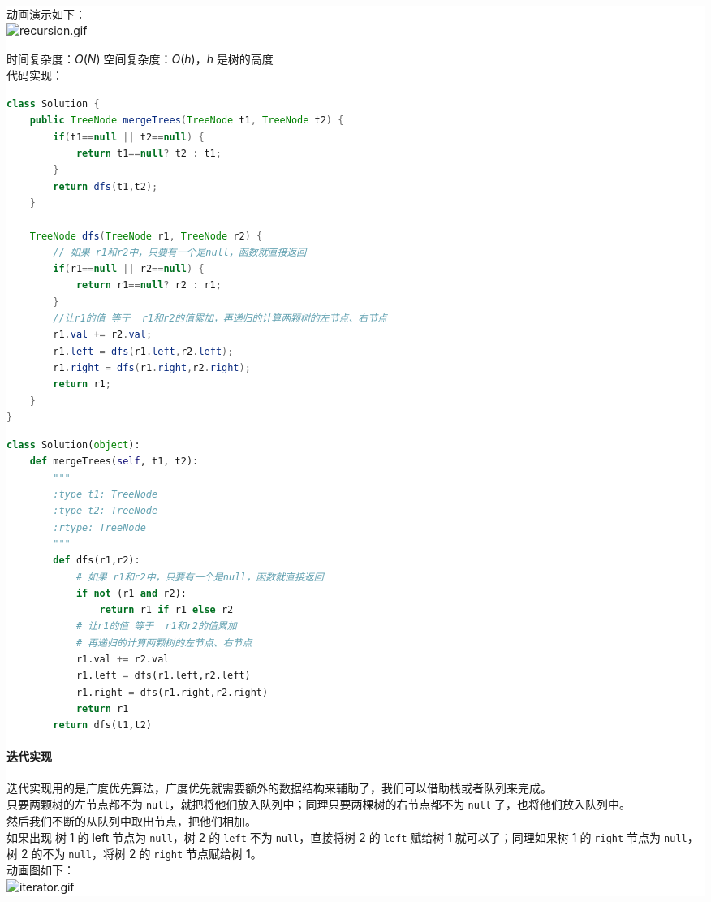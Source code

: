 动画演示如下：   
![recursion.gif](../images/merge-two-binary-trees-0.gif)


时间复杂度：$O(N)$
空间复杂度：$O(h)$，$h$ 是树的高度      
代码实现：     
```Java []
class Solution {
	public TreeNode mergeTrees(TreeNode t1, TreeNode t2) {
		if(t1==null || t2==null) {
			return t1==null? t2 : t1;
		}
		return dfs(t1,t2);
	}
	
	TreeNode dfs(TreeNode r1, TreeNode r2) {
		// 如果 r1和r2中，只要有一个是null，函数就直接返回
		if(r1==null || r2==null) {
			return r1==null? r2 : r1;
		}
		//让r1的值 等于  r1和r2的值累加，再递归的计算两颗树的左节点、右节点
		r1.val += r2.val;
		r1.left = dfs(r1.left,r2.left);
		r1.right = dfs(r1.right,r2.right);
		return r1;
	}
}
```
```Python []
class Solution(object):
	def mergeTrees(self, t1, t2):
		"""
		:type t1: TreeNode
		:type t2: TreeNode
		:rtype: TreeNode
		"""		
		def dfs(r1,r2):
			# 如果 r1和r2中，只要有一个是null，函数就直接返回
			if not (r1 and r2):
				return r1 if r1 else r2
			# 让r1的值 等于  r1和r2的值累加
			# 再递归的计算两颗树的左节点、右节点
			r1.val += r2.val
			r1.left = dfs(r1.left,r2.left)
			r1.right = dfs(r1.right,r2.right)
			return r1
		return dfs(t1,t2)
```
   
   
   
#### 迭代实现
迭代实现用的是广度优先算法，广度优先就需要额外的数据结构来辅助了，我们可以借助栈或者队列来完成。   
只要两颗树的左节点都不为 `null`，就把将他们放入队列中；同理只要两棵树的右节点都不为 `null` 了，也将他们放入队列中。     
然后我们不断的从队列中取出节点，把他们相加。   
如果出现  树 1 的 left 节点为 `null`，树 2 的 `left` 不为 `null`，直接将树 2 的 `left` 赋给树 1 就可以了；同理如果树 1 的 `right` 节点为 `null`，树 2 的不为 `null`，将树 2 的 `right` 节点赋给树 1。   
动画图如下：     
![iterator.gif](../images/merge-two-binary-trees-1.gif)

